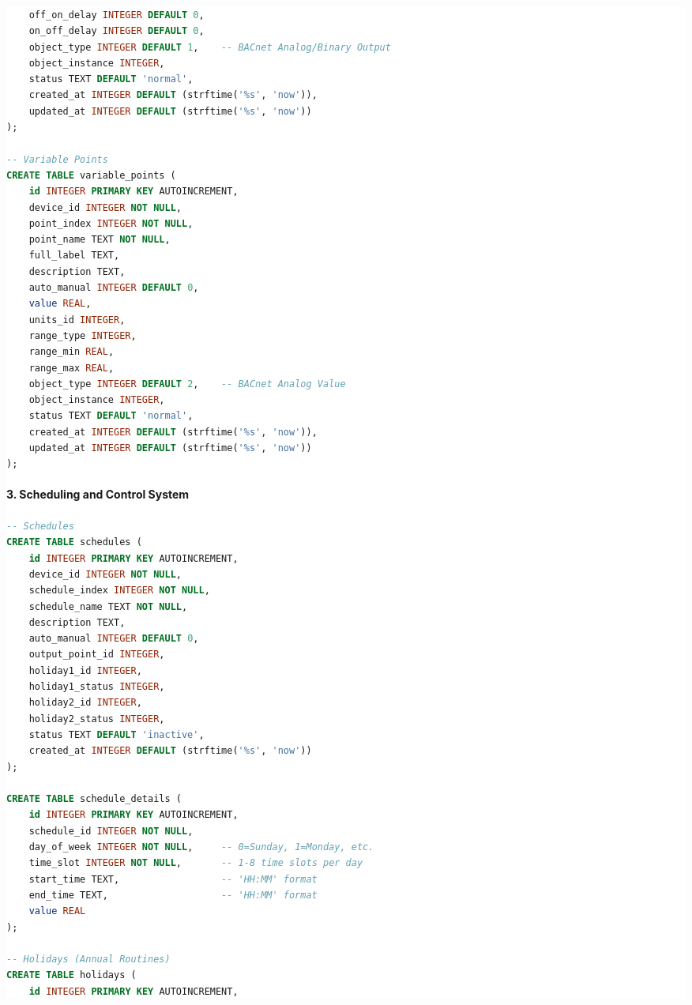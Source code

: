 ```sql
    off_on_delay INTEGER DEFAULT 0,
    on_off_delay INTEGER DEFAULT 0,
    object_type INTEGER DEFAULT 1,    -- BACnet Analog/Binary Output
    object_instance INTEGER,
    status TEXT DEFAULT 'normal',
    created_at INTEGER DEFAULT (strftime('%s', 'now')),
    updated_at INTEGER DEFAULT (strftime('%s', 'now'))
);

-- Variable Points
CREATE TABLE variable_points (
    id INTEGER PRIMARY KEY AUTOINCREMENT,
    device_id INTEGER NOT NULL,
    point_index INTEGER NOT NULL,
    point_name TEXT NOT NULL,
    full_label TEXT,
    description TEXT,
    auto_manual INTEGER DEFAULT 0,
    value REAL,
    units_id INTEGER,
    range_type INTEGER,
    range_min REAL,
    range_max REAL,
    object_type INTEGER DEFAULT 2,    -- BACnet Analog Value
    object_instance INTEGER,
    status TEXT DEFAULT 'normal',
    created_at INTEGER DEFAULT (strftime('%s', 'now')),
    updated_at INTEGER DEFAULT (strftime('%s', 'now'))
);
```

#### 3. Scheduling and Control System
```sql
-- Schedules
CREATE TABLE schedules (
    id INTEGER PRIMARY KEY AUTOINCREMENT,
    device_id INTEGER NOT NULL,
    schedule_index INTEGER NOT NULL,
    schedule_name TEXT NOT NULL,
    description TEXT,
    auto_manual INTEGER DEFAULT 0,
    output_point_id INTEGER,
    holiday1_id INTEGER,
    holiday1_status INTEGER,
    holiday2_id INTEGER,
    holiday2_status INTEGER,
    status TEXT DEFAULT 'inactive',
    created_at INTEGER DEFAULT (strftime('%s', 'now'))
);

CREATE TABLE schedule_details (
    id INTEGER PRIMARY KEY AUTOINCREMENT,
    schedule_id INTEGER NOT NULL,
    day_of_week INTEGER NOT NULL,     -- 0=Sunday, 1=Monday, etc.
    time_slot INTEGER NOT NULL,       -- 1-8 time slots per day
    start_time TEXT,                  -- 'HH:MM' format
    end_time TEXT,                    -- 'HH:MM' format
    value REAL
);

-- Holidays (Annual Routines)
CREATE TABLE holidays (
    id INTEGER PRIMARY KEY AUTOINCREMENT,
```